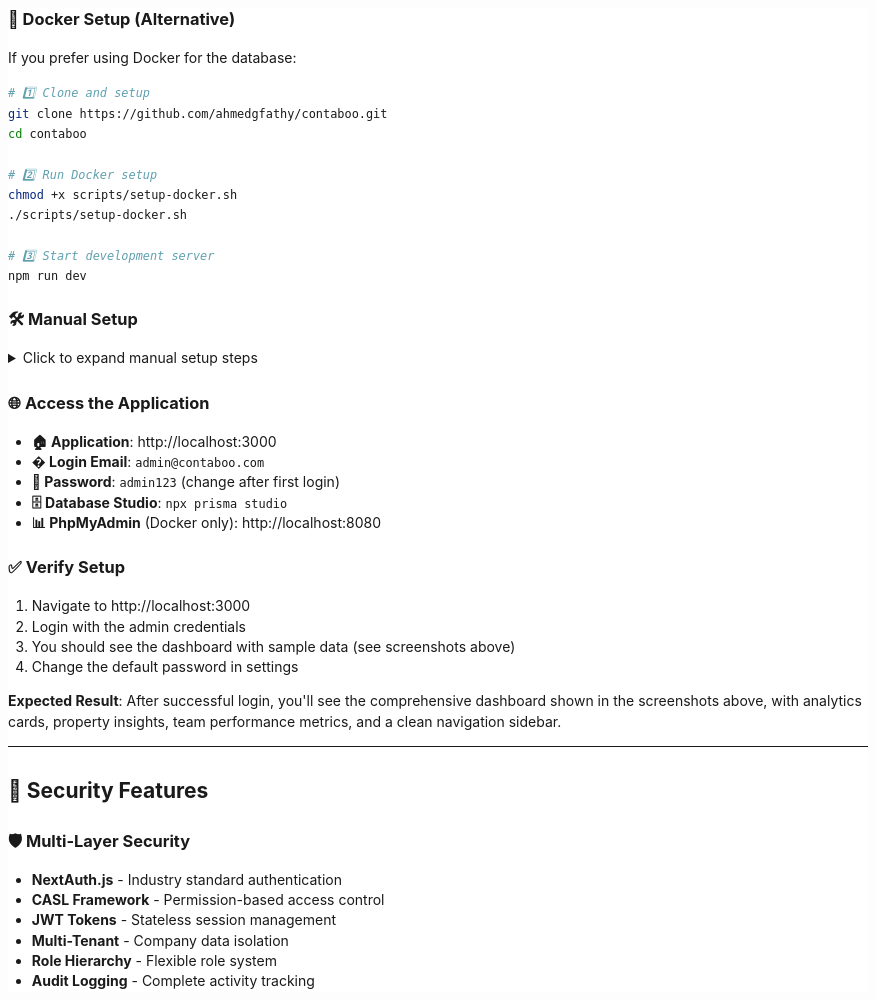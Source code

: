 ### **🐳 Docker Setup (Alternative)**

If you prefer using Docker for the database:

```bash
# 1️⃣ Clone and setup
git clone https://github.com/ahmedgfathy/contaboo.git
cd contaboo

# 2️⃣ Run Docker setup
chmod +x scripts/setup-docker.sh
./scripts/setup-docker.sh

# 3️⃣ Start development server
npm run dev
```

### **🛠️ Manual Setup**

<details><summary>Click to expand manual setup steps</summary></details>

### **🌐 Access the Application**

- **🏠 Application**: http://localhost:3000
- **� Login Email**: `admin@contaboo.com`
- **🔑 Password**: `admin123` (change after first login)
- **🗄️ Database Studio**: `npx prisma studio`
- **📊 PhpMyAdmin** (Docker only): http://localhost:8080

### **✅ Verify Setup**

1. Navigate to http://localhost:3000
2. Login with the admin credentials
3. You should see the dashboard with sample data (see screenshots above)
4. Change the default password in settings

**Expected Result**: After successful login, you'll see the comprehensive dashboard shown in the screenshots above, with analytics cards, property insights, team performance metrics, and a clean navigation sidebar.

---

## 🔐 **Security Features**

### **🛡️ Multi-Layer Security**

- **NextAuth.js** - Industry standard authentication
- **CASL Framework** - Permission-based access control
- **JWT Tokens** - Stateless session management
- **Multi-Tenant** - Company data isolation
- **Role Hierarchy** - Flexible role system
- **Audit Logging** - Complete activity tracking
